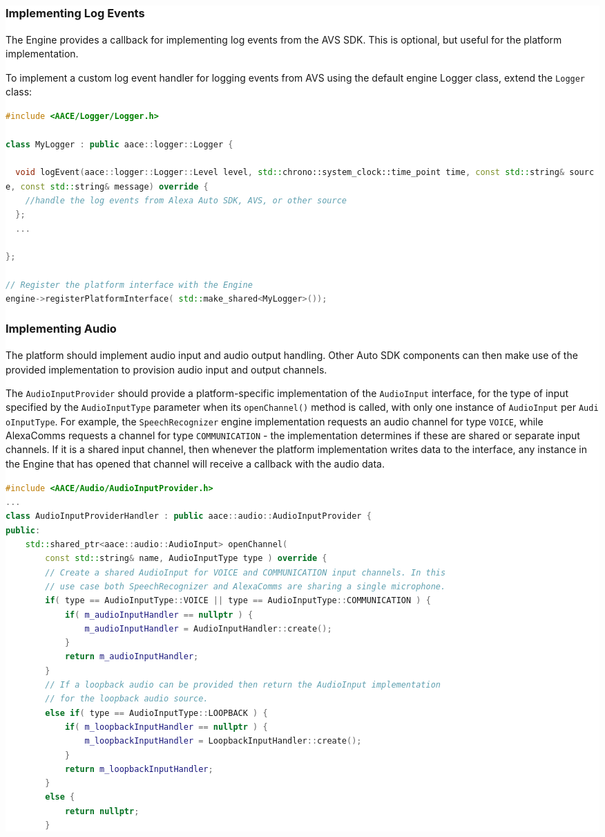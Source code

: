 ### Implementing Log Events <a id="implementing-log-events"></a>

The Engine provides a callback for implementing log events from the AVS SDK. This is optional, but useful for the platform implementation.

To implement a custom log event handler for logging events from AVS using the default engine Logger class, extend the `Logger` class:

```cpp
#include <AACE/Logger/Logger.h>

class MyLogger : public aace::logger::Logger {

  void logEvent(aace::logger::Logger::Level level, std::chrono::system_clock::time_point time, const std::string& source, const std::string& message) override {
    //handle the log events from Alexa Auto SDK, AVS, or other source
  };
  ...

};

// Register the platform interface with the Engine
engine->registerPlatformInterface( std::make_shared<MyLogger>());
```        
    
### Implementing Audio <a id="implementing-audio"></a>

The platform should implement audio input and audio output handling. Other Auto SDK components can then make use of the provided implementation to provision audio input and output channels. 
  
The `AudioInputProvider` should provide a platform-specific implementation of the `AudioInput` interface, for the type of input specified by the `AudioInputType` parameter when its `openChannel()` method is called, with only one instance of `AudioInput` per `AudioInputType`. For example, the `SpeechRecognizer` engine implementation requests an audio channel for type `VOICE`, while AlexaComms requests a channel for type `COMMUNICATION` - the implementation determines if these are shared or separate input channels. If it is a shared input channel, then whenever the platform implementation writes data to the interface, any instance in the Engine that has opened that channel will receive a callback with the audio data.
  
```cpp
#include <AACE/Audio/AudioInputProvider.h>
...
class AudioInputProviderHandler : public aace::audio::AudioInputProvider {
public:
    std::shared_ptr<aace::audio::AudioInput> openChannel(
        const std::string& name, AudioInputType type ) override {
        // Create a shared AudioInput for VOICE and COMMUNICATION input channels. In this
        // use case both SpeechRecognizer and AlexaComms are sharing a single microphone.
        if( type == AudioInputType::VOICE || type == AudioInputType::COMMUNICATION ) {
            if( m_audioInputHandler == nullptr ) {
                m_audioInputHandler = AudioInputHandler::create();
            }
            return m_audioInputHandler;
        }
        // If a loopback audio can be provided then return the AudioInput implementation
        // for the loopback audio source.
        else if( type == AudioInputType::LOOPBACK ) {
            if( m_loopbackInputHandler == nullptr ) {
                m_loopbackInputHandler = LoopbackInputHandler::create();
            }
            return m_loopbackInputHandler;
        }
        else {
            return nullptr;
        }
```